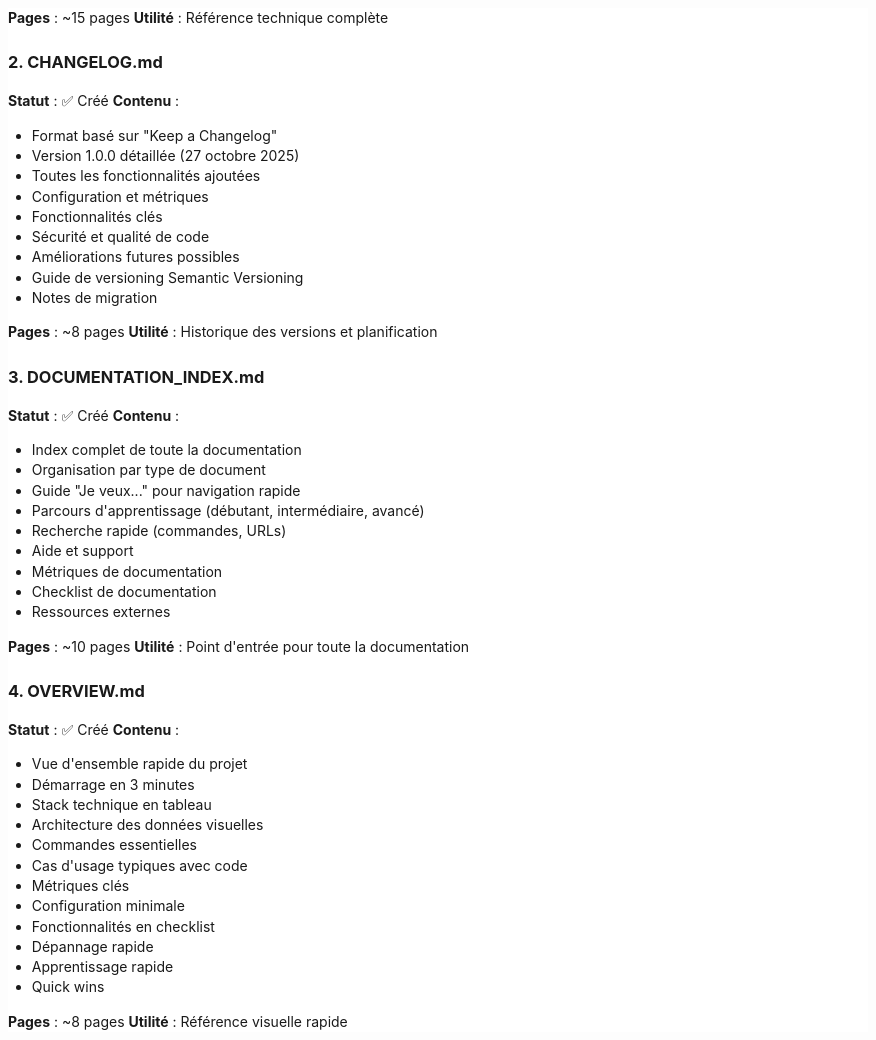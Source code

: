**Pages** : ~15 pages
**Utilité** : Référence technique complète

### 2. CHANGELOG.md
**Statut** : ✅ Créé
**Contenu** :
- Format basé sur "Keep a Changelog"
- Version 1.0.0 détaillée (27 octobre 2025)
- Toutes les fonctionnalités ajoutées
- Configuration et métriques
- Fonctionnalités clés
- Sécurité et qualité de code
- Améliorations futures possibles
- Guide de versioning Semantic Versioning
- Notes de migration

**Pages** : ~8 pages
**Utilité** : Historique des versions et planification

### 3. DOCUMENTATION_INDEX.md
**Statut** : ✅ Créé
**Contenu** :
- Index complet de toute la documentation
- Organisation par type de document
- Guide "Je veux..." pour navigation rapide
- Parcours d'apprentissage (débutant, intermédiaire, avancé)
- Recherche rapide (commandes, URLs)
- Aide et support
- Métriques de documentation
- Checklist de documentation
- Ressources externes

**Pages** : ~10 pages
**Utilité** : Point d'entrée pour toute la documentation

### 4. OVERVIEW.md
**Statut** : ✅ Créé
**Contenu** :
- Vue d'ensemble rapide du projet
- Démarrage en 3 minutes
- Stack technique en tableau
- Architecture des données visuelles
- Commandes essentielles
- Cas d'usage typiques avec code
- Métriques clés
- Configuration minimale
- Fonctionnalités en checklist
- Dépannage rapide
- Apprentissage rapide
- Quick wins

**Pages** : ~8 pages
**Utilité** : Référence visuelle rapide
